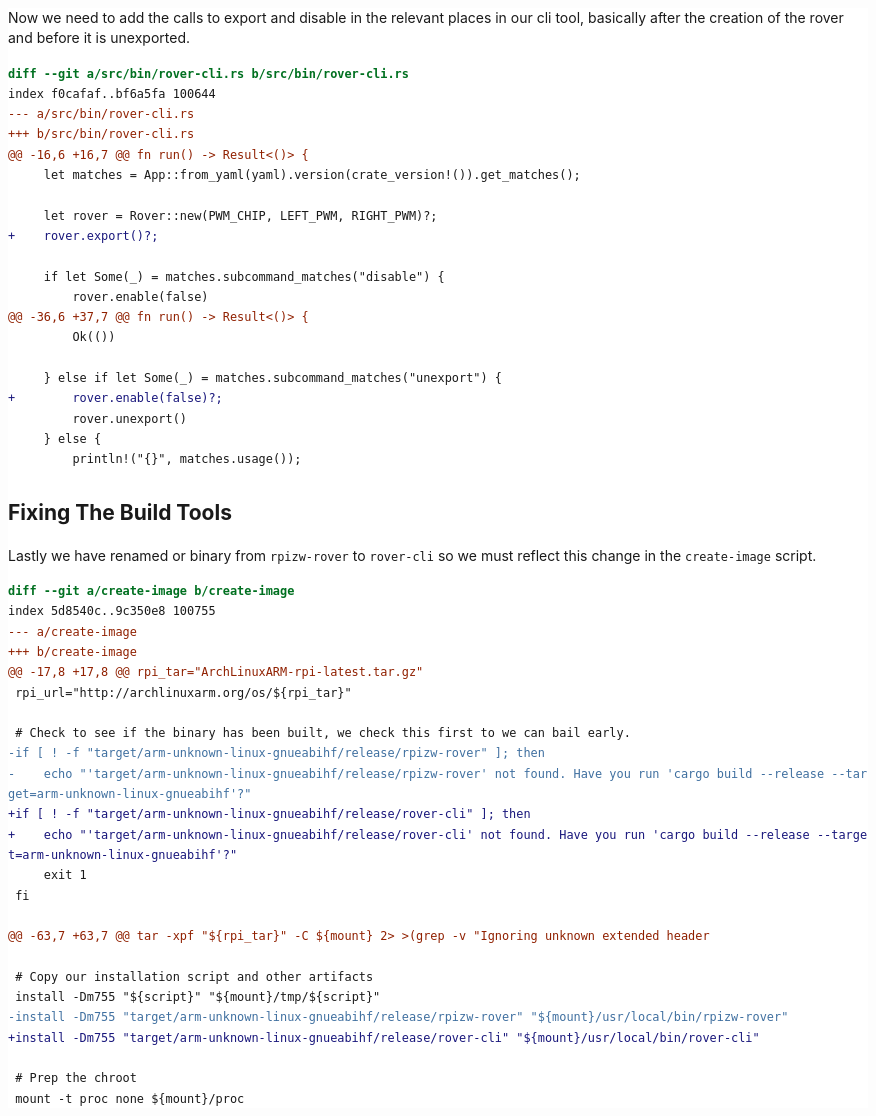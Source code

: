 Now we need to add the calls to export and disable in the relevant places in our
cli tool, basically after the creation of the rover and before it is unexported.

```diff
diff --git a/src/bin/rover-cli.rs b/src/bin/rover-cli.rs
index f0cafaf..bf6a5fa 100644
--- a/src/bin/rover-cli.rs
+++ b/src/bin/rover-cli.rs
@@ -16,6 +16,7 @@ fn run() -> Result<()> {
     let matches = App::from_yaml(yaml).version(crate_version!()).get_matches();

     let rover = Rover::new(PWM_CHIP, LEFT_PWM, RIGHT_PWM)?;
+    rover.export()?;

     if let Some(_) = matches.subcommand_matches("disable") {
         rover.enable(false)
@@ -36,6 +37,7 @@ fn run() -> Result<()> {
         Ok(())

     } else if let Some(_) = matches.subcommand_matches("unexport") {
+        rover.enable(false)?;
         rover.unexport()
     } else {
         println!("{}", matches.usage());
```

## Fixing The Build Tools

Lastly we have renamed or binary from `rpizw-rover` to `rover-cli` so we must
reflect this change in the `create-image` script.

```diff
diff --git a/create-image b/create-image
index 5d8540c..9c350e8 100755
--- a/create-image
+++ b/create-image
@@ -17,8 +17,8 @@ rpi_tar="ArchLinuxARM-rpi-latest.tar.gz"
 rpi_url="http://archlinuxarm.org/os/${rpi_tar}"

 # Check to see if the binary has been built, we check this first to we can bail early.
-if [ ! -f "target/arm-unknown-linux-gnueabihf/release/rpizw-rover" ]; then
-    echo "'target/arm-unknown-linux-gnueabihf/release/rpizw-rover' not found. Have you run 'cargo build --release --target=arm-unknown-linux-gnueabihf'?"
+if [ ! -f "target/arm-unknown-linux-gnueabihf/release/rover-cli" ]; then
+    echo "'target/arm-unknown-linux-gnueabihf/release/rover-cli' not found. Have you run 'cargo build --release --target=arm-unknown-linux-gnueabihf'?"
     exit 1
 fi

@@ -63,7 +63,7 @@ tar -xpf "${rpi_tar}" -C ${mount} 2> >(grep -v "Ignoring unknown extended header

 # Copy our installation script and other artifacts
 install -Dm755 "${script}" "${mount}/tmp/${script}"
-install -Dm755 "target/arm-unknown-linux-gnueabihf/release/rpizw-rover" "${mount}/usr/local/bin/rpizw-rover"
+install -Dm755 "target/arm-unknown-linux-gnueabihf/release/rover-cli" "${mount}/usr/local/bin/rover-cli"

 # Prep the chroot
 mount -t proc none ${mount}/proc
```
